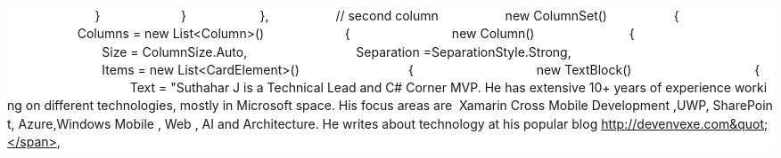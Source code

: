 &nbsp;
&nbsp;&nbsp;&nbsp;&nbsp;&nbsp;&nbsp;&nbsp;&nbsp;&nbsp;&nbsp;&nbsp;&nbsp;&nbsp;&nbsp;&nbsp;&nbsp;&nbsp;&nbsp;&nbsp;&nbsp;&nbsp;&nbsp;&nbsp;}&nbsp;
&nbsp;
&nbsp;&nbsp;&nbsp;&nbsp;&nbsp;&nbsp;&nbsp;&nbsp;&nbsp;&nbsp;&nbsp;&nbsp;&nbsp;&nbsp;&nbsp;&nbsp;&nbsp;&nbsp;&nbsp;}&nbsp;
&nbsp;
&nbsp;
&nbsp;&nbsp;&nbsp;&nbsp;&nbsp;&nbsp;&nbsp;&nbsp;&nbsp;&nbsp;&nbsp;&nbsp;&nbsp;&nbsp;&nbsp;},&nbsp;
&nbsp;
&nbsp;&nbsp;&nbsp;&nbsp;&nbsp;&nbsp;&nbsp;&nbsp;&nbsp;&nbsp;&nbsp;&nbsp;&nbsp;&nbsp;&nbsp;<span class="cs__com">//&nbsp;second&nbsp;column</span>&nbsp;
&nbsp;
&nbsp;&nbsp;&nbsp;&nbsp;&nbsp;&nbsp;&nbsp;&nbsp;&nbsp;&nbsp;&nbsp;&nbsp;&nbsp;&nbsp;&nbsp;<span class="cs__keyword">new</span>&nbsp;ColumnSet()&nbsp;
&nbsp;
&nbsp;&nbsp;&nbsp;&nbsp;&nbsp;&nbsp;&nbsp;&nbsp;&nbsp;&nbsp;&nbsp;&nbsp;&nbsp;&nbsp;&nbsp;{&nbsp;
&nbsp;
&nbsp;&nbsp;&nbsp;&nbsp;&nbsp;&nbsp;&nbsp;&nbsp;&nbsp;&nbsp;&nbsp;&nbsp;&nbsp;&nbsp;&nbsp;&nbsp;&nbsp;&nbsp;&nbsp;&nbsp;Columns&nbsp;=&nbsp;<span class="cs__keyword">new</span>&nbsp;List&lt;Column&gt;()&nbsp;
&nbsp;
&nbsp;&nbsp;&nbsp;&nbsp;&nbsp;&nbsp;&nbsp;&nbsp;&nbsp;&nbsp;&nbsp;&nbsp;&nbsp;&nbsp;&nbsp;&nbsp;&nbsp;&nbsp;&nbsp;{&nbsp;
&nbsp;
&nbsp;&nbsp;&nbsp;&nbsp;&nbsp;&nbsp;&nbsp;&nbsp;&nbsp;&nbsp;&nbsp;&nbsp;&nbsp;&nbsp;&nbsp;&nbsp;&nbsp;&nbsp;&nbsp;&nbsp;&nbsp;&nbsp;&nbsp;&nbsp;&nbsp;<span class="cs__keyword">new</span>&nbsp;Column()&nbsp;
&nbsp;
&nbsp;&nbsp;&nbsp;&nbsp;&nbsp;&nbsp;&nbsp;&nbsp;&nbsp;&nbsp;&nbsp;&nbsp;&nbsp;&nbsp;&nbsp;&nbsp;&nbsp;&nbsp;&nbsp;&nbsp;&nbsp;&nbsp;&nbsp;{&nbsp;
&nbsp;
&nbsp;&nbsp;&nbsp;&nbsp;&nbsp;&nbsp;&nbsp;&nbsp;&nbsp;&nbsp;&nbsp;&nbsp;&nbsp;&nbsp;&nbsp;&nbsp;&nbsp;&nbsp;&nbsp;&nbsp;&nbsp;&nbsp;&nbsp;&nbsp;&nbsp;&nbsp;&nbsp;Size&nbsp;=&nbsp;ColumnSize.Auto,&nbsp;
&nbsp;
&nbsp;&nbsp;&nbsp;&nbsp;&nbsp;&nbsp;&nbsp;&nbsp;&nbsp;&nbsp;&nbsp;&nbsp;&nbsp;&nbsp;&nbsp;&nbsp;&nbsp;&nbsp;&nbsp;&nbsp;&nbsp;&nbsp;&nbsp;&nbsp;&nbsp;&nbsp;&nbsp;Separation&nbsp;=SeparationStyle.Strong,&nbsp;
&nbsp;
&nbsp;&nbsp;&nbsp;&nbsp;&nbsp;&nbsp;&nbsp;&nbsp;&nbsp;&nbsp;&nbsp;&nbsp;&nbsp;&nbsp;&nbsp;&nbsp;&nbsp;&nbsp;&nbsp;&nbsp;&nbsp;&nbsp;&nbsp;&nbsp;&nbsp;&nbsp;&nbsp;Items&nbsp;=&nbsp;<span class="cs__keyword">new</span>&nbsp;List&lt;CardElement&gt;()&nbsp;
&nbsp;
&nbsp;&nbsp;&nbsp;&nbsp;&nbsp;&nbsp;&nbsp;&nbsp;&nbsp;&nbsp;&nbsp;&nbsp;&nbsp;&nbsp;&nbsp;&nbsp;&nbsp;&nbsp;&nbsp;&nbsp;&nbsp;&nbsp;&nbsp;&nbsp;&nbsp;&nbsp;&nbsp;{&nbsp;
&nbsp;
&nbsp;&nbsp;&nbsp;&nbsp;&nbsp;&nbsp;&nbsp;&nbsp;&nbsp;&nbsp;&nbsp;&nbsp;&nbsp;&nbsp;&nbsp;&nbsp;&nbsp;&nbsp;&nbsp;&nbsp;&nbsp;&nbsp;&nbsp;&nbsp;&nbsp;&nbsp;&nbsp;&nbsp;&nbsp;&nbsp;&nbsp;<span class="cs__keyword">new</span>&nbsp;TextBlock()&nbsp;
&nbsp;
&nbsp;&nbsp;&nbsp;&nbsp;&nbsp;&nbsp;&nbsp;&nbsp;&nbsp;&nbsp;&nbsp;&nbsp;&nbsp;&nbsp;&nbsp;&nbsp;&nbsp;&nbsp;&nbsp;&nbsp;&nbsp;&nbsp;&nbsp;&nbsp;&nbsp;&nbsp;&nbsp;&nbsp;&nbsp;&nbsp;&nbsp;{&nbsp;
&nbsp;
&nbsp;&nbsp;&nbsp;&nbsp;&nbsp;&nbsp;&nbsp;&nbsp;&nbsp;&nbsp;&nbsp;&nbsp;&nbsp;&nbsp;&nbsp;&nbsp;&nbsp;&nbsp;&nbsp;&nbsp;&nbsp;&nbsp;&nbsp;&nbsp;&nbsp;&nbsp;&nbsp;&nbsp;&nbsp;&nbsp;&nbsp;&nbsp;&nbsp;&nbsp;&nbsp;Text&nbsp;=&nbsp;<span class="cs__string">&quot;Suthahar&nbsp;J&nbsp;is&nbsp;a&nbsp;Technical&nbsp;Lead&nbsp;and&nbsp;C#&nbsp;Corner&nbsp;MVP.&nbsp;He&nbsp;has&nbsp;extensive&nbsp;10&#43;&nbsp;years&nbsp;of&nbsp;experience&nbsp;working&nbsp;on&nbsp;different&nbsp;technologies,&nbsp;mostly&nbsp;in&nbsp;Microsoft&nbsp;space.&nbsp;His&nbsp;focus&nbsp;areas&nbsp;are&nbsp;&nbsp;Xamarin&nbsp;Cross&nbsp;Mobile&nbsp;Development&nbsp;,UWP,&nbsp;SharePoint,&nbsp;Azure,Windows&nbsp;Mobile&nbsp;,&nbsp;Web&nbsp;,&nbsp;AI&nbsp;and&nbsp;Architecture.&nbsp;He&nbsp;writes&nbsp;about&nbsp;technology&nbsp;at&nbsp;his&nbsp;popular&nbsp;blog&nbsp;http://devenvexe.com&quot;</span>,&nbsp;
&nbsp;